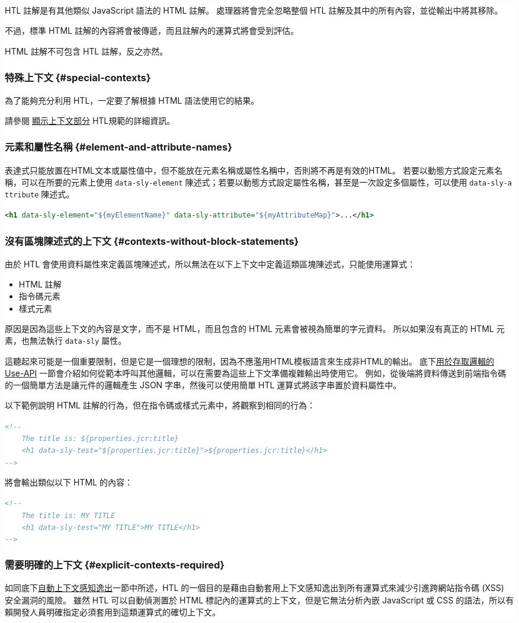 HTL 註解是有其他類似 JavaScript 語法的 HTML 註解。 處理器將會完全忽略整個 HTL 註解及其中的所有內容，並從輸出中將其移除。

不過，標準 HTML 註解的內容將會被傳遞，而且註解內的運算式將會受到評估。

HTML 註解不可包含 HTL 註解，反之亦然。

### 特殊上下文 {#special-contexts}

為了能夠充分利用 HTL，一定要了解根據 HTML 語法使用它的結果。

請參閱 [顯示上下文部分](https://github.com/adobe/htl-spec/blob/1.4/SPECIFICATION.md#121-display-context) HTL規範的詳細資訊。

### 元素和屬性名稱 {#element-and-attribute-names}

表達式只能放置在HTML文本或屬性值中，但不能放在元素名稱或屬性名稱中，否則將不再是有效的HTML。 若要以動態方式設定元素名稱，可以在所要的元素上使用 `data-sly-element` 陳述式；若要以動態方式設定屬性名稱，甚至是一次設定多個屬性，可以使用 `data-sly-attribute` 陳述式。

```xml
<h1 data-sly-element="${myElementName}" data-sly-attribute="${myAttributeMap}">...</h1>
```

### 沒有區塊陳述式的上下文 {#contexts-without-block-statements}

由於 HTL 會使用資料屬性來定義區塊陳述式，所以無法在以下上下文中定義這類區塊陳述式，只能使用運算式：

* HTML 註解
* 指令碼元素
* 樣式元素

原因是因為這些上下文的內容是文字，而不是 HTML，而且包含的 HTML 元素會被視為簡單的字元資料。 所以如果沒有真正的 HTML 元素，也無法執行 `data-sly` 屬性。

這聽起來可能是一個重要限制，但是它是一個理想的限制，因為不應濫用HTML模板語言來生成非HTML的輸出。 底下[用於存取邏輯的 Use-API](#use-api-for-accessing-logic) 一節會介紹如何從範本呼叫其他邏輯，可以在需要為這些上下文準備複雜輸出時使用它。 例如，從後端將資料傳送到前端指令碼的一個簡單方法是讓元件的邏輯產生 JSON 字串，然後可以使用簡單 HTL 運算式將該字串置於資料屬性中。

以下範例說明 HTML 註解的行為，但在指令碼或樣式元素中，將觀察到相同的行為：

```xml
<!--
    The title is: ${properties.jcr:title}
    <h1 data-sly-test="${properties.jcr:title}">${properties.jcr:title}</h1>
-->
```

將會輸出類似以下 HTML 的內容：

```xml
<!--
    The title is: MY TITLE
    <h1 data-sly-test="MY TITLE">MY TITLE</h1>
-->
```

### 需要明確的上下文 {#explicit-contexts-required}

如同底下[自動上下文感知逸出](#automatic-context-aware-escaping)一節中所述，HTL 的一個目的是藉由自動套用上下文感知逸出到所有運算式來減少引進跨網站指令碼 (XSS) 安全漏洞的風險。 雖然 HTL 可以自動偵測置於 HTML 標記內的運算式的上下文，但是它無法分析內嵌 JavaScript 或 CSS 的語法，所以有賴開發人員明確指定必須套用到這類運算式的確切上下文。
